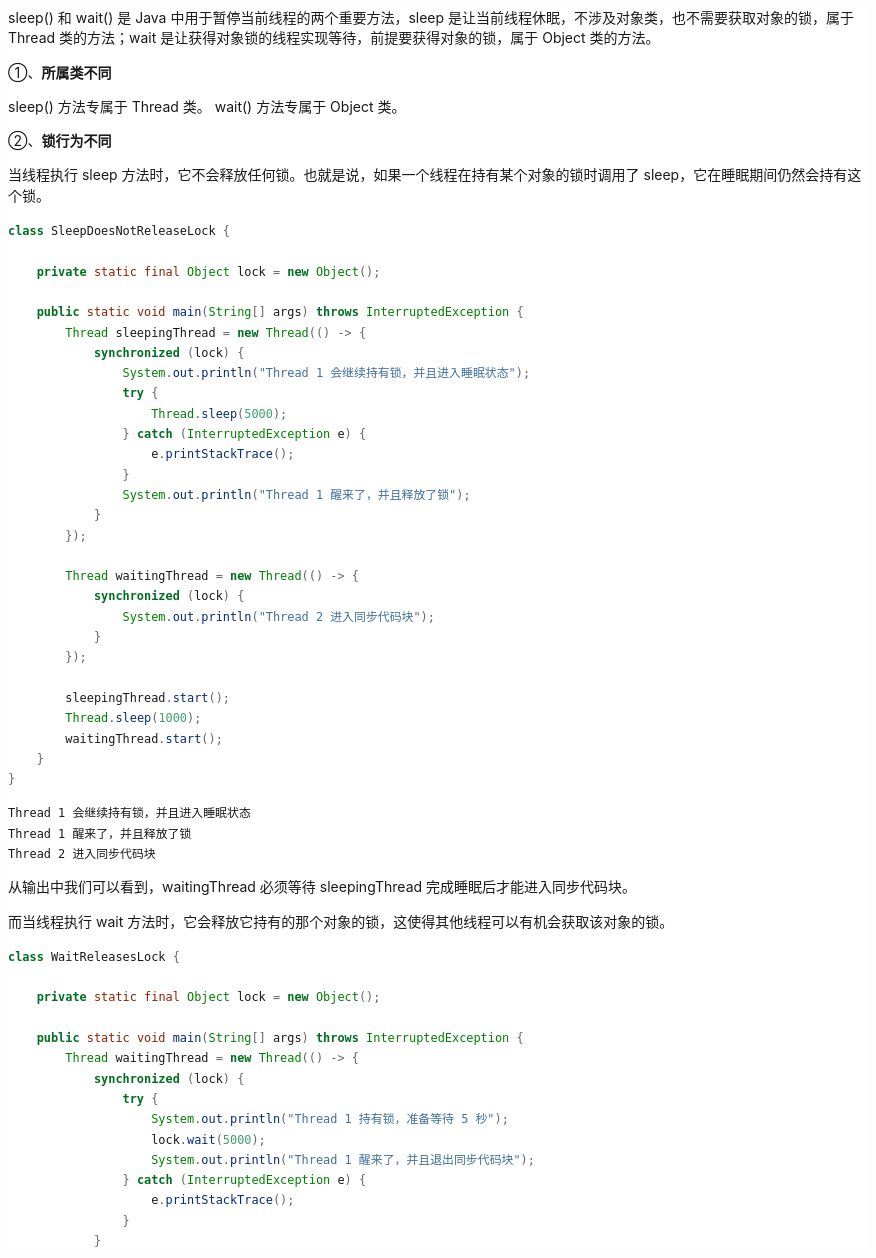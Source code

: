 sleep() 和 wait() 是 Java 中用于暂停当前线程的两个重要方法，sleep 是让当前线程休眠，不涉及对象类，也不需要获取对象的锁，属于 Thread 类的方法；wait 是让获得对象锁的线程实现等待，前提要获得对象的锁，属于 Object 类的方法。

①、**所属类不同**

sleep() 方法专属于 Thread 类。
wait() 方法专属于 Object 类。

②、**锁行为不同**

当线程执行 sleep 方法时，它不会释放任何锁。也就是说，如果一个线程在持有某个对象的锁时调用了 sleep，它在睡眠期间仍然会持有这个锁。

```java
class SleepDoesNotReleaseLock {

    private static final Object lock = new Object();

    public static void main(String[] args) throws InterruptedException {
        Thread sleepingThread = new Thread(() -> {
            synchronized (lock) {
                System.out.println("Thread 1 会继续持有锁，并且进入睡眠状态");
                try {
                    Thread.sleep(5000);
                } catch (InterruptedException e) {
                    e.printStackTrace();
                }
                System.out.println("Thread 1 醒来了，并且释放了锁");
            }
        });

        Thread waitingThread = new Thread(() -> {
            synchronized (lock) {
                System.out.println("Thread 2 进入同步代码块");
            }
        });

        sleepingThread.start();
        Thread.sleep(1000);
        waitingThread.start();
    }
}
```

```console
Thread 1 会继续持有锁，并且进入睡眠状态
Thread 1 醒来了，并且释放了锁
Thread 2 进入同步代码块
```

从输出中我们可以看到，waitingThread 必须等待 sleepingThread 完成睡眠后才能进入同步代码块。

而当线程执行 wait 方法时，它会释放它持有的那个对象的锁，这使得其他线程可以有机会获取该对象的锁。

```java
class WaitReleasesLock {

    private static final Object lock = new Object();

    public static void main(String[] args) throws InterruptedException {
        Thread waitingThread = new Thread(() -> {
            synchronized (lock) {
                try {
                    System.out.println("Thread 1 持有锁，准备等待 5 秒");
                    lock.wait(5000);
                    System.out.println("Thread 1 醒来了，并且退出同步代码块");
                } catch (InterruptedException e) {
                    e.printStackTrace();
                }
            }
```
